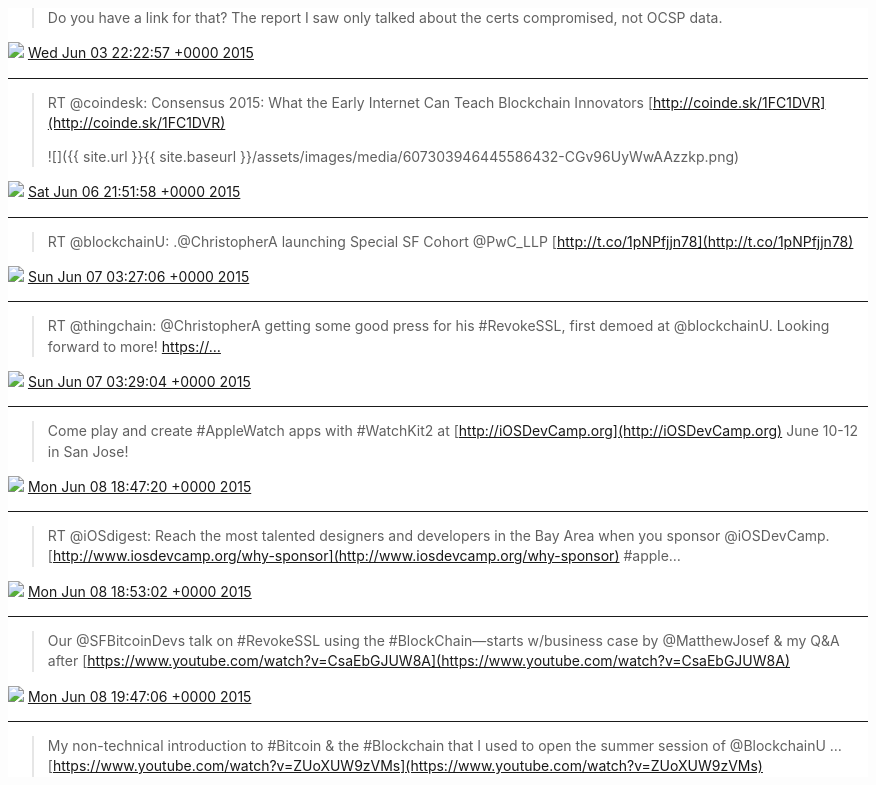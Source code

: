 > Do you have a link for that? The report I saw only talked about the certs compromised, not OCSP data.

<img src="{{ site.url }}{{ site.baseurl }}/assets/images/media/tweet.ico" width="30" /> [Wed Jun 03 22:22:57 +0000 2015](https://twitter.com/ChristopherA/status/606224578122149888)

----

> RT @coindesk: Consensus 2015: What the Early Internet Can Teach Blockchain Innovators [http://coinde.sk/1FC1DVR](http://coinde.sk/1FC1DVR) 
> 
> ![]({{ site.url }}{{ site.baseurl }}/assets/images/media/607303946445586432-CGv96UyWwAAzzkp.png)

<img src="{{ site.url }}{{ site.baseurl }}/assets/images/media/tweet.ico" width="30" /> [Sat Jun 06 21:51:58 +0000 2015](https://twitter.com/ChristopherA/status/607303946445586432)

----

> RT @blockchainU: .@ChristopherA launching Special SF Cohort @PwC_LLP [http://t.co/1pNPfjjn78](http://t.co/1pNPfjjn78)

<img src="{{ site.url }}{{ site.baseurl }}/assets/images/media/tweet.ico" width="30" /> [Sun Jun 07 03:27:06 +0000 2015](https://twitter.com/ChristopherA/status/607388284570902528)

----

> RT @thingchain: @ChristopherA getting some good press for his #RevokeSSL, first demoed at @blockchainU.   Looking forward to more! [https://…](https://…)

<img src="{{ site.url }}{{ site.baseurl }}/assets/images/media/tweet.ico" width="30" /> [Sun Jun 07 03:29:04 +0000 2015](https://twitter.com/ChristopherA/status/607388779830079490)

----

> Come play and create #AppleWatch apps with #WatchKit2 at [http://iOSDevCamp.org](http://iOSDevCamp.org) June 10-12 in San Jose!

<img src="{{ site.url }}{{ site.baseurl }}/assets/images/media/tweet.ico" width="30" /> [Mon Jun 08 18:47:20 +0000 2015](https://twitter.com/ChristopherA/status/607982258994057216)

----

> RT @iOSdigest: Reach the most talented designers and developers in the Bay Area when you sponsor @iOSDevCamp. [http://www.iosdevcamp.org/why-sponsor](http://www.iosdevcamp.org/why-sponsor) #apple…

<img src="{{ site.url }}{{ site.baseurl }}/assets/images/media/tweet.ico" width="30" /> [Mon Jun 08 18:53:02 +0000 2015](https://twitter.com/ChristopherA/status/607983690950377472)

----

> Our @SFBitcoinDevs talk on #RevokeSSL using the #BlockChain—starts w/business case by @MatthewJosef &amp; my Q&amp;A after [https://www.youtube.com/watch?v=CsaEbGJUW8A](https://www.youtube.com/watch?v=CsaEbGJUW8A)

<img src="{{ site.url }}{{ site.baseurl }}/assets/images/media/tweet.ico" width="30" /> [Mon Jun 08 19:47:06 +0000 2015](https://twitter.com/ChristopherA/status/607997296932851712)

----

> My non-technical introduction to #Bitcoin &amp; the #Blockchain that I used to open the summer session of @BlockchainU … [https://www.youtube.com/watch?v=ZUoXUW9zVMs](https://www.youtube.com/watch?v=ZUoXUW9zVMs)
